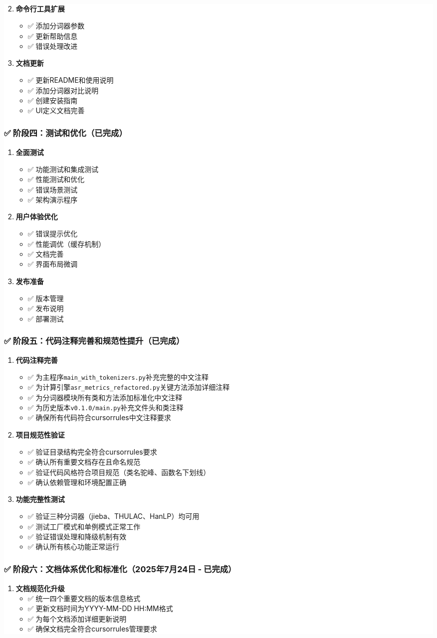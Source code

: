 2. **命令行工具扩展**
   - ✅ 添加分词器参数
   - ✅ 更新帮助信息
   - ✅ 错误处理改进

3. **文档更新**
   - ✅ 更新README和使用说明
   - ✅ 添加分词器对比说明
   - ✅ 创建安装指南
   - ✅ UI定义文档完善

### ✅ 阶段四：测试和优化（已完成）
1. **全面测试**
   - ✅ 功能测试和集成测试
   - ✅ 性能测试和优化
   - ✅ 错误场景测试
   - ✅ 架构演示程序

2. **用户体验优化**
   - ✅ 错误提示优化
   - ✅ 性能调优（缓存机制）
   - ✅ 文档完善
   - ✅ 界面布局微调

3. **发布准备**
   - ✅ 版本管理
   - ✅ 发布说明
   - ✅ 部署测试

### ✅ 阶段五：代码注释完善和规范性提升（已完成）

1. **代码注释完善**
   - ✅ 为主程序`main_with_tokenizers.py`补充完整的中文注释
   - ✅ 为计算引擎`asr_metrics_refactored.py`关键方法添加详细注释
   - ✅ 为分词器模块所有类和方法添加标准化中文注释
   - ✅ 为历史版本`v0.1.0/main.py`补充文件头和类注释
   - ✅ 确保所有代码符合cursorrules中文注释要求

2. **项目规范性验证**
   - ✅ 验证目录结构完全符合cursorrules要求
   - ✅ 确认所有重要文档存在且命名规范
   - ✅ 验证代码风格符合项目规范（类名驼峰、函数名下划线）
   - ✅ 确认依赖管理和环境配置正确

3. **功能完整性测试**
   - ✅ 验证三种分词器（jieba、THULAC、HanLP）均可用
   - ✅ 测试工厂模式和单例模式正常工作
   - ✅ 验证错误处理和降级机制有效
   - ✅ 确认所有核心功能正常运行

### ✅ 阶段六：文档体系优化和标准化（2025年7月24日 - 已完成）

1. **文档规范化升级**
   - ✅ 统一四个重要文档的版本信息格式
   - ✅ 更新文档时间为YYYY-MM-DD HH:MM格式
   - ✅ 为每个文档添加详细更新说明
   - ✅ 确保文档完全符合cursorrules管理要求
